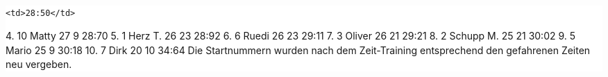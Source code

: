     <td>28:50</td>
  </tr>
  <tr>
    <td>4.</td>
    <td>10</td>
    <td>Matty</td>
    <td>27</td>
    <td>9</td>
    <td>28:70</td>
  </tr>
  <tr>
    <td>5.</td>
    <td>1</td>
    <td>Herz T.</td>
    <td>26</td>
    <td>23</td>
    <td>28:92</td>
  </tr>
  <tr>
    <td>6.</td>
    <td>6</td>
    <td>Ruedi</td>
    <td>26</td>
    <td>23</td>
    <td>29:11</td>
  </tr>
  <tr>
    <td>7.</td>
    <td>3</td>
    <td>Oliver</td>
    <td>26</td>
    <td>21</td>
    <td>29:21</td>
  </tr>
  <tr>
    <td>8.</td>
    <td>2</td>
    <td>Schupp M.</td>
    <td>25</td>
    <td>21</td>
    <td>30:02</td>
  </tr>
  <tr>
    <td>9.</td>
    <td>5</td>
    <td>Mario</td>
    <td>25</td>
    <td>9</td>
    <td>30:18</td>
  </tr>
  <tr>
    <td>10.</td>
    <td>7</td>
    <td>Dirk</td>
    <td>20</td>
    <td>10</td>
    <td>34:64</td>
  </tr>
</table>
</html> 
Die Startnummern wurden nach dem Zeit-Training entsprechend den gefahrenen Zeiten neu vergeben.
